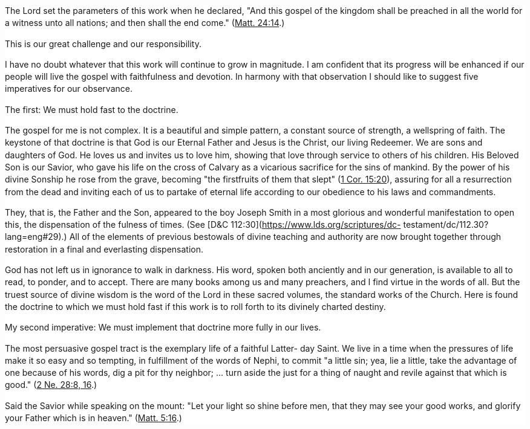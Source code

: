 The Lord set the parameters of this work when he declared, "And this gospel of
the kingdom shall be preached in all the world for a witness unto all nations;
and then shall the end come." ([Matt.
24:14](https://www.lds.org/scriptures/nt/matt/24.14?lang=eng#13).)

This is our great challenge and our responsibility.

I have no doubt whatever that this work will continue to grow in magnitude. I
am confident that its progress will be enhanced if our people will live the
gospel with faithfulness and devotion. In harmony with that observation I
should like to suggest five imperatives for our observance.

The first: We must hold fast to the doctrine.

The gospel for me is not complex. It is a beautiful and simple pattern, a
constant source of strength, a wellspring of faith. The keystone of that
doctrine is that God is our Eternal Father and Jesus is the Christ, our living
Redeemer. We are sons and daughters of God. He loves us and invites us to love
him, showing that love through service to others of his children. His Beloved
Son is our Savior, who gave his life on the cross of Calvary as a vicarious
sacrifice for the sins of mankind. By the power of his divine Sonship he rose
from the grave, becoming "the firstfruits of them that slept" ([1 Cor.
15:20](https://www.lds.org/scriptures/nt/1-cor/15.20?lang=eng#19)), assuring
for all a resurrection from the dead and inviting each of us to partake of
eternal life according to our obedience to his laws and commandments.

They, that is, the Father and the Son, appeared to the boy Joseph Smith in a
most glorious and wonderful manifestation to open this, the dispensation of
the fulness of times. (See [D&amp;C 112:30](https://www.lds.org/scriptures/dc-
testament/dc/112.30?lang=eng#29).) All of the elements of previous bestowals
of divine teaching and authority are now brought together through restoration
in a final and everlasting dispensation.

God has not left us in ignorance to walk in darkness. His word, spoken both
anciently and in our generation, is available to all to read, to ponder, and
to accept. There are many books among us and many preachers, and I find virtue
in the words of all. But the truest source of divine wisdom is the word of the
Lord in these sacred volumes, the standard works of the Church. Here is found
the doctrine to which we must hold fast if this work is to roll forth to its
divinely charted destiny.

My second imperative: We must implement that doctrine more fully in our lives.

The most persuasive gospel tract is the exemplary life of a faithful Latter-
day Saint. We live in a time when the pressures of life make it so easy and so
tempting, in fulfillment of the words of Nephi, to commit "a little sin; yea,
lie a little, take the advantage of one because of his words, dig a pit for
thy neighbor; ... turn aside the just for a thing of naught and revile against
that which is good." ([2 Ne. 28:8,
16](https://www.lds.org/scriptures/bofm/2-ne/28.8%2C16?lang=eng#7).)

Said the Savior while speaking on the mount: "Let your light so shine before
men, that they may see your good works, and glorify your Father which is in
heaven." ([Matt.
5:16](https://www.lds.org/scriptures/nt/matt/5.16?lang=eng#15).)
